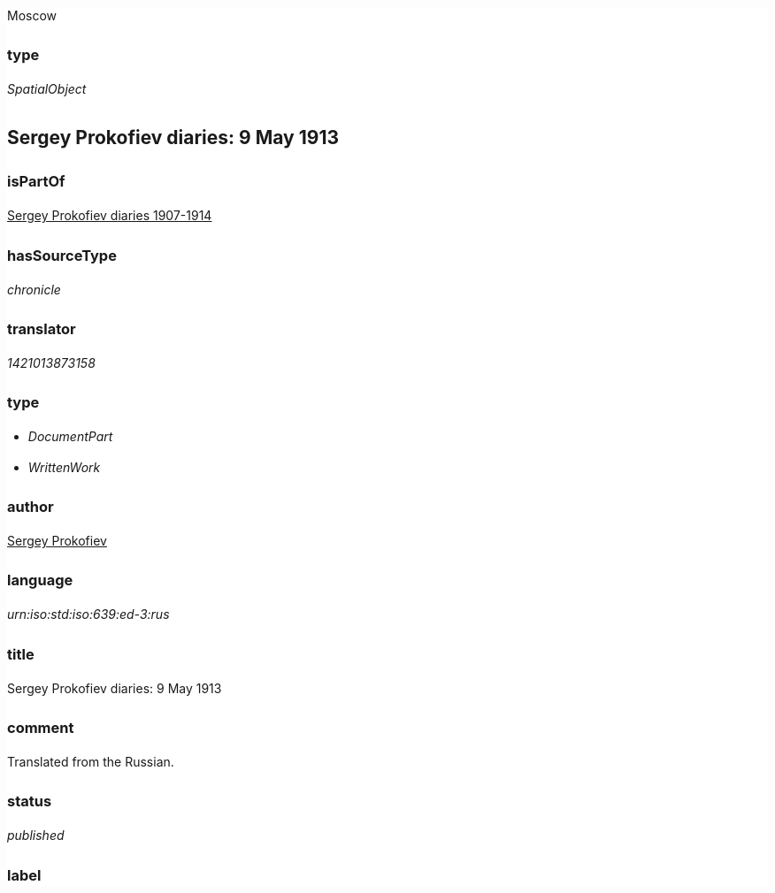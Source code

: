 
Moscow

### type


*SpatialObject*

## Sergey Prokofiev diaries: 9 May 1913

### isPartOf


[Sergey Prokofiev diaries 1907-1914](#Sergey-Prokofiev-diaries-1907-1914)

### hasSourceType


*chronicle*

### translator


*1421013873158*

### type

 - *DocumentPart*

 - *WrittenWork*

### author


[Sergey Prokofiev](#Sergey-Prokofiev)

### language


*urn:iso:std:iso:639:ed-3:rus*

### title


Sergey Prokofiev diaries: 9 May 1913

### comment


Translated from the Russian.

### status


*published*

### label
